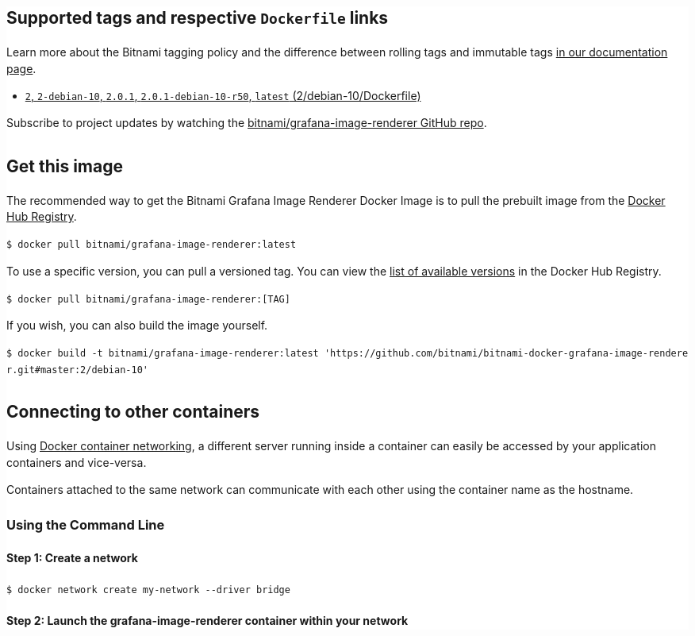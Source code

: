## Supported tags and respective `Dockerfile` links

Learn more about the Bitnami tagging policy and the difference between rolling tags and immutable tags [in our documentation page](https://docs.bitnami.com/tutorials/understand-rolling-tags-containers/).


* [`2`, `2-debian-10`, `2.0.1`, `2.0.1-debian-10-r50`, `latest` (2/debian-10/Dockerfile)](https://github.com/bitnami/bitnami-docker-grafana-image-renderer/blob/2.0.1-debian-10-r50/2/debian-10/Dockerfile)

Subscribe to project updates by watching the [bitnami/grafana-image-renderer GitHub repo](https://github.com/bitnami/bitnami-docker-grafana-image-renderer).

## Get this image

The recommended way to get the Bitnami Grafana Image Renderer Docker Image is to pull the prebuilt image from the [Docker Hub Registry](https://hub.docker.com/r/bitnami/grafana-image-renderer).

```console
$ docker pull bitnami/grafana-image-renderer:latest
```

To use a specific version, you can pull a versioned tag. You can view the [list of available versions](https://hub.docker.com/r/bitnami/grafana-image-renderer/tags/) in the Docker Hub Registry.

```console
$ docker pull bitnami/grafana-image-renderer:[TAG]
```

If you wish, you can also build the image yourself.

```console
$ docker build -t bitnami/grafana-image-renderer:latest 'https://github.com/bitnami/bitnami-docker-grafana-image-renderer.git#master:2/debian-10'
```

## Connecting to other containers

Using [Docker container networking](https://docs.docker.com/engine/userguide/networking/), a different server running inside a container can easily be accessed by your application containers and vice-versa.

Containers attached to the same network can communicate with each other using the container name as the hostname.

### Using the Command Line

#### Step 1: Create a network

```console
$ docker network create my-network --driver bridge
```

#### Step 2: Launch the grafana-image-renderer container within your network
